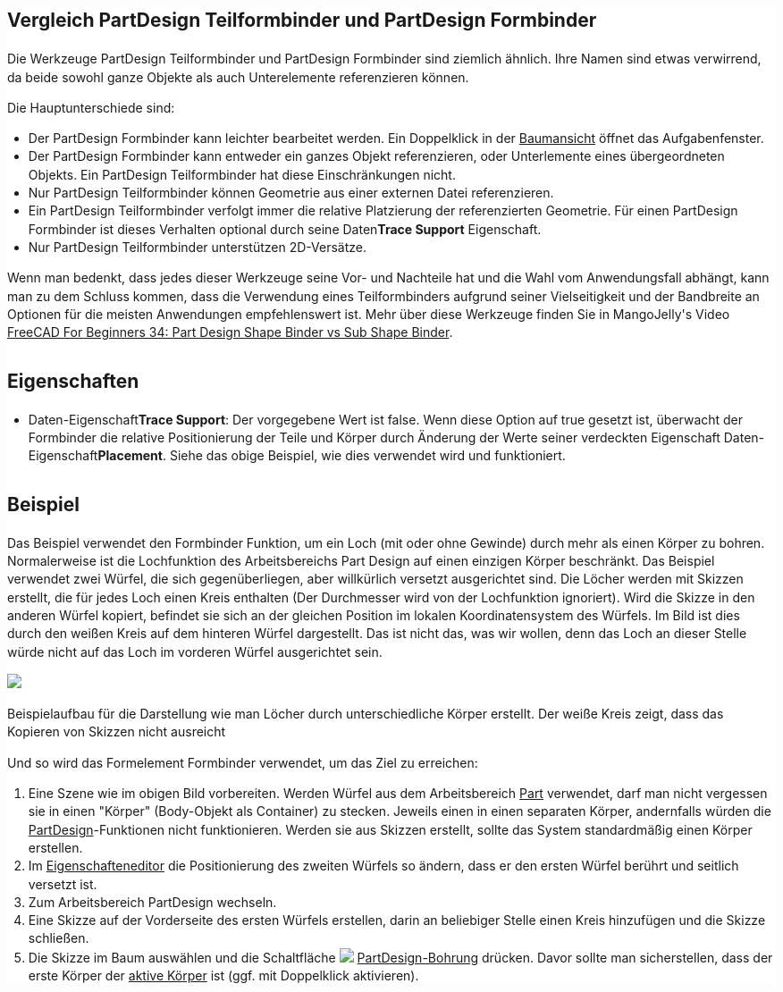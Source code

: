 ## Vergleich PartDesign Teilformbinder und PartDesign Formbinder

Die Werkzeuge PartDesign Teilformbinder und PartDesign Formbinder sind ziemlich ähnlich. Ihre Namen sind etwas verwirrend, da beide sowohl ganze Objekte als auch Unterelemente referenzieren können.

Die Hauptunterschiede sind:

* Der PartDesign Formbinder kann leichter bearbeitet werden. Ein Doppelklick in der [Baumansicht](/Tree_view/de "Tree view/de") öffnet das Aufgabenfenster.
* Der PartDesign Formbinder kann entweder ein ganzes Objekt referenzieren, oder Unterlemente eines übergeordneten Objekts. Ein PartDesign Teilformbinder hat diese Einschränkungen nicht.
* Nur PartDesign Teilformbinder können Geometrie aus einer externen Datei referenzieren.
* Ein PartDesign Teilformbinder verfolgt immer die relative Platzierung der referenzierten Geometrie. Für einen PartDesign Formbinder ist dieses Verhalten optional durch seine Daten**Trace Support** Eigenschaft.
* Nur PartDesign Teilformbinder unterstützen 2D-Versätze.

Wenn man bedenkt, dass jedes dieser Werkzeuge seine Vor- und Nachteile hat und die Wahl vom Anwendungsfall abhängt, kann man zu dem Schluss kommen, dass die Verwendung eines Teilformbinders aufgrund seiner Vielseitigkeit und der Bandbreite an Optionen für die meisten Anwendungen empfehlenswert ist. Mehr über diese Werkzeuge finden Sie in MangoJelly's Video [FreeCAD For Beginners 34: Part Design Shape Binder vs Sub Shape Binder](https://www.youtube.com/watch?v=ylAMGQ8HV0w%7C).

## Eigenschaften

* Daten-Eigenschaft**Trace Support**: Der vorgegebene Wert ist false. Wenn diese Option auf true gesetzt ist, überwacht der Formbinder die relative Positionierung der Teile und Körper durch Änderung der Werte seiner verdeckten Eigenschaft Daten-Eigenschaft**Placement**. Siehe das obige Beispiel, wie dies verwendet wird und funktioniert.

## Beispiel

Das Beispiel verwendet den Formbinder Funktion, um ein Loch (mit oder ohne Gewinde) durch mehr als einen Körper zu bohren. Normalerweise ist die Lochfunktion des Arbeitsbereichs Part Design auf einen einzigen Körper beschränkt. Das Beispiel verwendet zwei Würfel, die sich gegenüberliegen, aber willkürlich versetzt ausgerichtet sind. Die Löcher werden mit Skizzen erstellt, die für jedes Loch einen Kreis enthalten (Der Durchmesser wird von der Lochfunktion ignoriert). Wird die Skizze in den anderen Würfel kopiert, befindet sie sich an der gleichen Position im lokalen Koordinatensystem des Würfels. Im Bild ist dies durch den weißen Kreis auf dem hinteren Würfel dargestellt. Das ist nicht das, was wir wollen, denn das Loch an dieser Stelle würde nicht auf das Loch im vorderen Würfel ausgerichtet sein.

![](/images/ShapeBinderThroughHole.png)

Beispielaufbau für die Darstellung wie man Löcher durch unterschiedliche Körper erstellt. Der weiße Kreis zeigt, dass das Kopieren von Skizzen nicht ausreicht

Und so wird das Formelement Formbinder verwendet, um das Ziel zu erreichen:

1. Eine Szene wie im obigen Bild vorbereiten. Werden Würfel aus dem Arbeitsbereich [Part](/Part_Workbench/de "Part Workbench/de") verwendet, darf man nicht vergessen sie in einen "Körper" (Body-Objekt als Container) zu stecken. Jeweils einen in einen separaten Körper, andernfalls würden die [PartDesign](/PartDesign_Workbench/de "PartDesign Workbench/de")-Funktionen nicht funktionieren. Werden sie aus Skizzen erstellt, sollte das System standardmäßig einen Körper erstellen.
2. Im [Eigenschafteneditor](/Property_editor/de "Property editor/de") die Positionierung des zweiten Würfels so ändern, dass er den ersten Würfel berührt und seitlich versetzt ist.
3. Zum Arbeitsbereich PartDesign wechseln.
4. Eine Skizze auf der Vorderseite des ersten Würfels erstellen, darin an beliebiger Stelle einen Kreis hinzufügen und die Skizze schließen.
5. Die Skizze im Baum auswählen und die Schaltfläche ![](/images/PartDesign_Hole.svg) [PartDesign-Bohrung](/PartDesign_Hole/de "PartDesign Hole/de") drücken. Davor sollte man sicherstellen, dass der erste Körper der [aktive Körper](/PartDesign_Body/de#Aktiver_Status "PartDesign Body/de") ist (ggf. mit Doppelklick aktivieren).